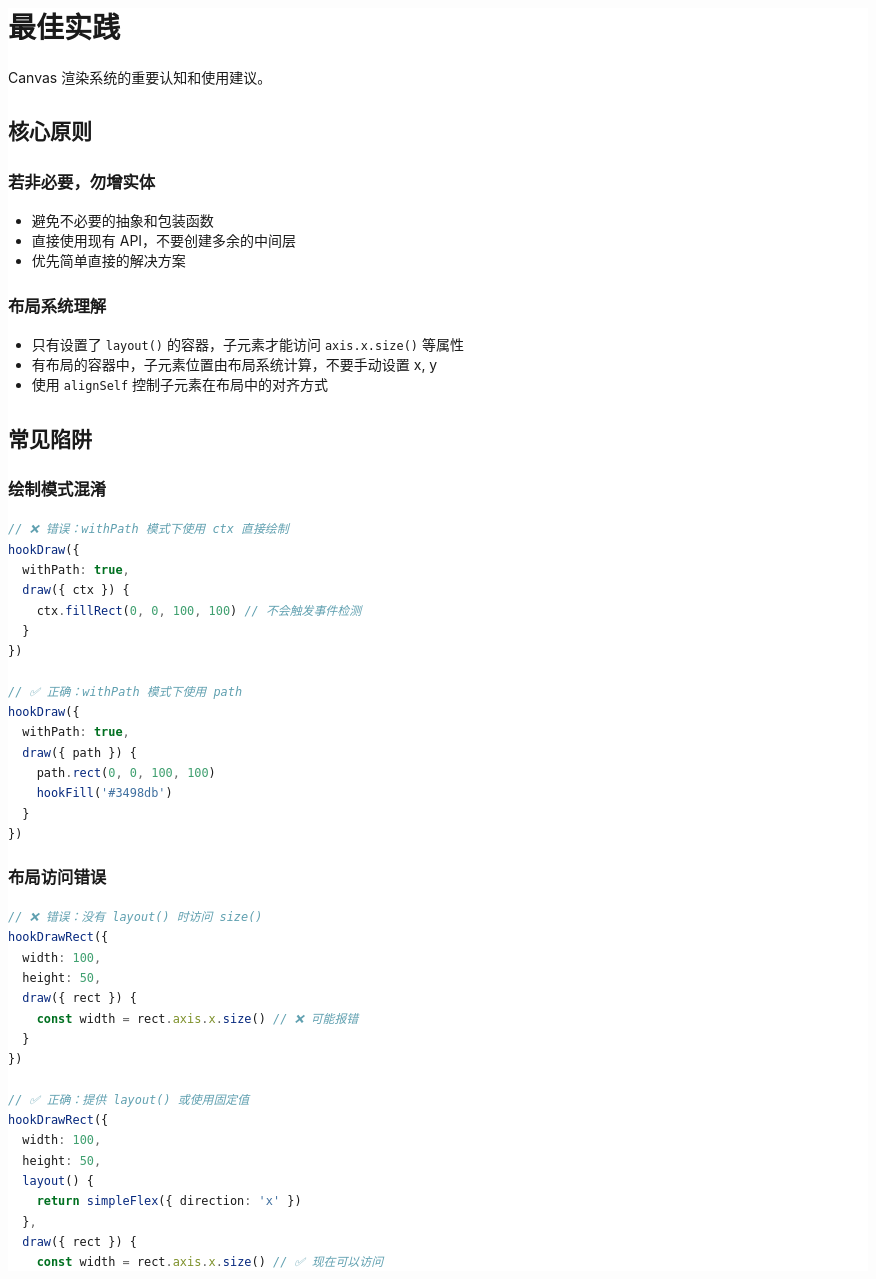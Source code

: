 # 最佳实践

Canvas 渲染系统的重要认知和使用建议。

## 核心原则

### 若非必要，勿增实体

- 避免不必要的抽象和包装函数
- 直接使用现有 API，不要创建多余的中间层
- 优先简单直接的解决方案

### 布局系统理解

- 只有设置了 `layout()` 的容器，子元素才能访问 `axis.x.size()` 等属性
- 有布局的容器中，子元素位置由布局系统计算，不要手动设置 x, y
- 使用 `alignSelf` 控制子元素在布局中的对齐方式

## 常见陷阱

### 绘制模式混淆

```typescript
// ❌ 错误：withPath 模式下使用 ctx 直接绘制
hookDraw({
  withPath: true,
  draw({ ctx }) {
    ctx.fillRect(0, 0, 100, 100) // 不会触发事件检测
  }
})

// ✅ 正确：withPath 模式下使用 path
hookDraw({
  withPath: true,
  draw({ path }) {
    path.rect(0, 0, 100, 100)
    hookFill('#3498db')
  }
})
```

### 布局访问错误

```typescript
// ❌ 错误：没有 layout() 时访问 size()
hookDrawRect({
  width: 100,
  height: 50,
  draw({ rect }) {
    const width = rect.axis.x.size() // ❌ 可能报错
  }
})

// ✅ 正确：提供 layout() 或使用固定值
hookDrawRect({
  width: 100,
  height: 50,
  layout() {
    return simpleFlex({ direction: 'x' })
  },
  draw({ rect }) {
    const width = rect.axis.x.size() // ✅ 现在可以访问
```